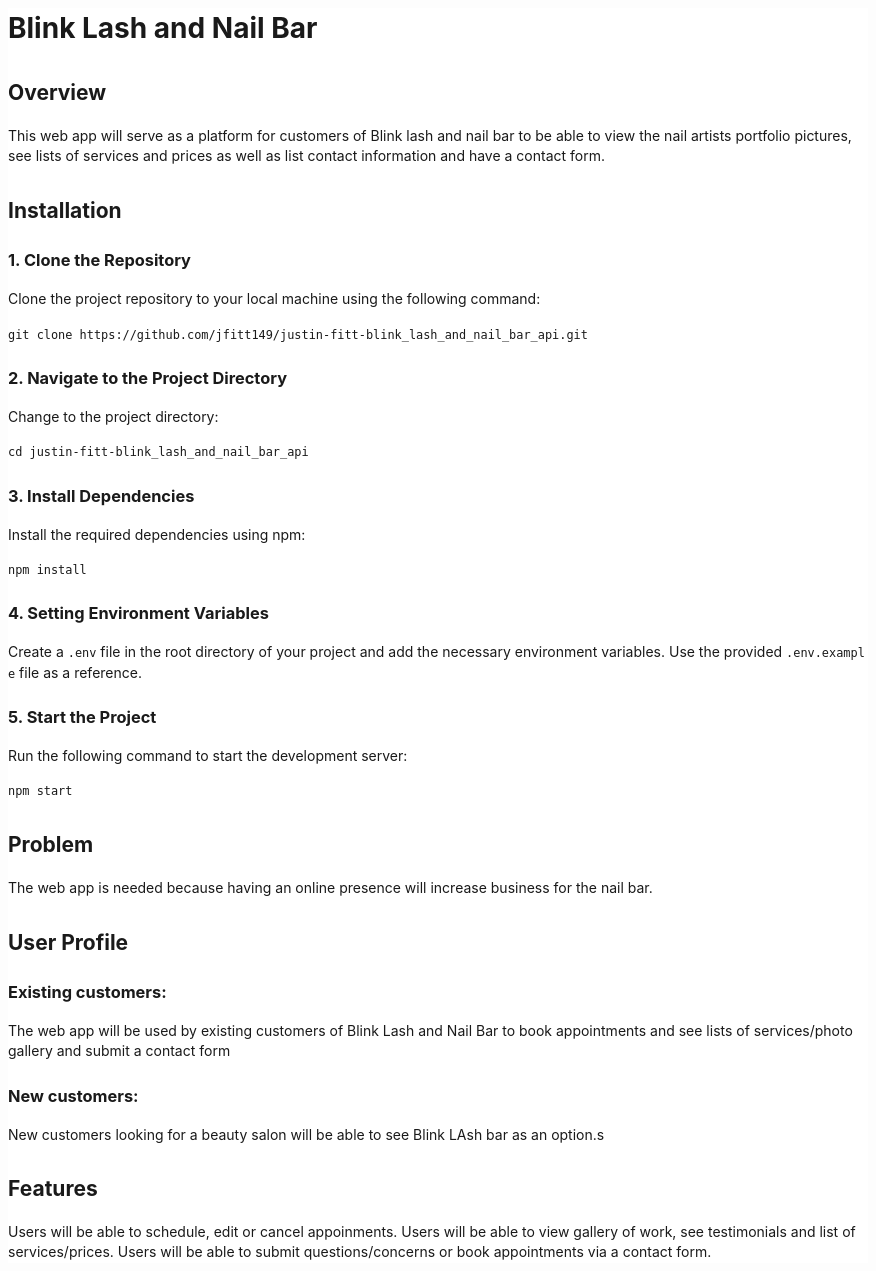 ﻿# Blink Lash and Nail Bar
## Overview
This web app will serve as a platform for customers of Blink lash and nail bar to be able to view the nail artists portfolio pictures, see lists of services and prices as well as list contact information and have a contact form.

## Installation

### 1. Clone the Repository

Clone the project repository to your local machine using the following command:

    git clone https://github.com/jfitt149/justin-fitt-blink_lash_and_nail_bar_api.git
    
### 2. Navigate to the Project Directory

Change to the project directory:

    cd justin-fitt-blink_lash_and_nail_bar_api

### 3. Install Dependencies

Install the required dependencies using npm:

    npm install


### 4. Setting Environment Variables

Create a `.env` file in the root directory of your project and add the necessary environment variables. Use the provided `.env.example` file as a reference.

### 5. Start the Project

Run the following command to start the development server:

    npm start

## Problem
The web app is needed because having an online presence will increase business for the nail bar.

## User Profile
### Existing customers:

The web app will be used by existing customers of Blink Lash and Nail Bar to book appointments and see lists of services/photo gallery and submit a contact form

### New customers:

New customers looking for a beauty salon will be able to see Blink LAsh bar as an option.s

## Features
Users will be able to schedule, edit or cancel appoinments. Users will be able to view gallery of work, see testimonials and list of services/prices. Users will be able to submit questions/concerns or book appointments via a contact form.
